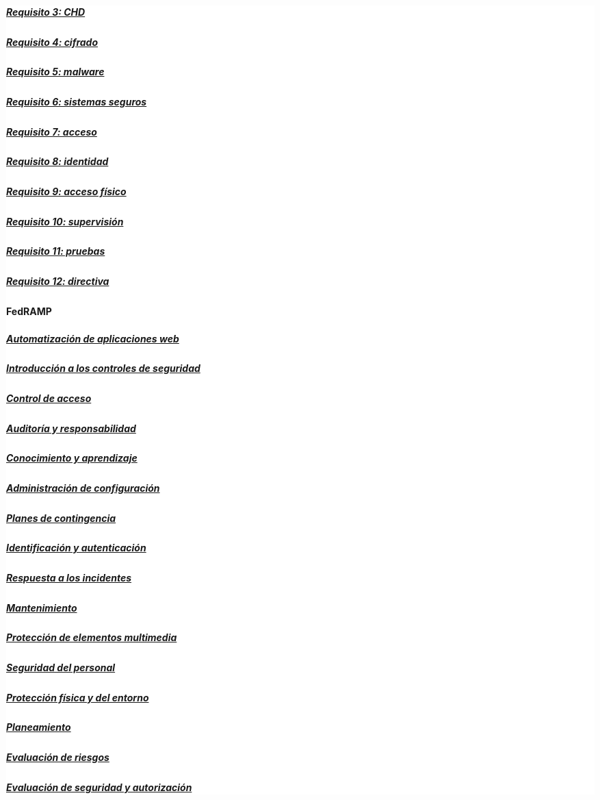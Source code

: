##### [Requisito 3: CHD](./blueprints/pci-dss-requirement-3-chd.md)
##### [Requisito 4: cifrado](./blueprints/pci-dss-requirement-4-encryption.md)
##### [Requisito 5: malware](./blueprints/pci-dss-requirement-5-malware.md)
##### [Requisito 6: sistemas seguros](./blueprints/pci-dss-requirement-6-secure-system.md)
##### [Requisito 7: acceso](./blueprints/pci-dss-requirement-7-access.md)
##### [Requisito 8: identidad](./blueprints/pci-dss-requirement-8-identity.md)
##### [Requisito 9: acceso físico](./blueprints/pci-dss-requirement-9-physical-access.md)
##### [Requisito 10: supervisión](./blueprints/pci-dss-requirement-10-monitoring.md)
##### [Requisito 11: pruebas](./blueprints/pci-dss-requirement-11-testing.md)
##### [Requisito 12: directiva](./blueprints/pci-dss-requirement-12-policy.md)
#### FedRAMP
##### [Automatización de aplicaciones web](./blueprints/fedramp.md)
##### [Introducción a los controles de seguridad](./blueprints/fedramp-controls-overview.md)
##### [Control de acceso](./blueprints/fedramp-access-controls.md)
##### [Auditoría y responsabilidad](./blueprints/fedramp-audit-accountability-controls.md)
##### [Conocimiento y aprendizaje](./blueprints/fedramp-awareness-training-controls.md)
##### [Administración de configuración](./blueprints/fedramp-configuration-manager-controls.md)
##### [Planes de contingencia](./blueprints/fedramp-contingency-planning-controls.md)
##### [Identificación y autenticación](./blueprints/fedramp-identification-authentication-controls.md)
##### [Respuesta a los incidentes](./blueprints/fedramp-incident-response-controls.md)
##### [Mantenimiento](./blueprints/fedramp-maintenance-controls.md)
##### [Protección de elementos multimedia](./blueprints/fedramp-media-protection-controls.md)
##### [Seguridad del personal](./blueprints/fedramp-personnel-security-controls.md)
##### [Protección física y del entorno](./blueprints/fedramp-physical-environmental-protection-controls.md)
##### [Planeamiento](./blueprints/fedramp-planning-controls.md)
##### [Evaluación de riesgos](./blueprints/fedramp-risk-assessment-controls.md)
##### [Evaluación de seguridad y autorización](./blueprints/fedramp-security-assessment-authorization-controls.md)